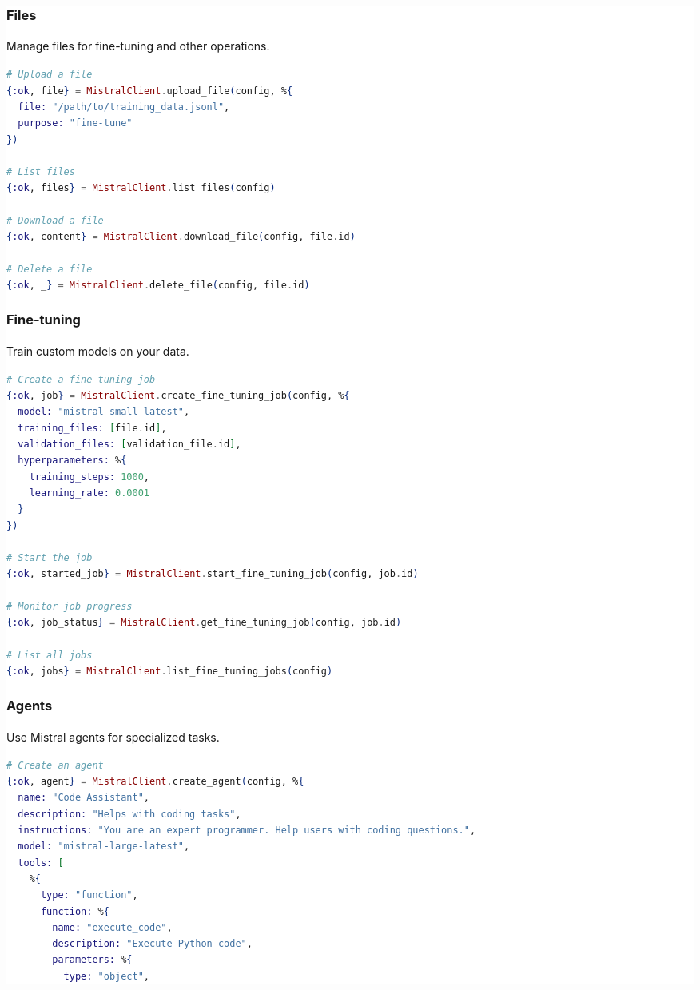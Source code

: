 ### Files

Manage files for fine-tuning and other operations.

```elixir
# Upload a file
{:ok, file} = MistralClient.upload_file(config, %{
  file: "/path/to/training_data.jsonl",
  purpose: "fine-tune"
})

# List files
{:ok, files} = MistralClient.list_files(config)

# Download a file
{:ok, content} = MistralClient.download_file(config, file.id)

# Delete a file
{:ok, _} = MistralClient.delete_file(config, file.id)
```

### Fine-tuning

Train custom models on your data.

```elixir
# Create a fine-tuning job
{:ok, job} = MistralClient.create_fine_tuning_job(config, %{
  model: "mistral-small-latest",
  training_files: [file.id],
  validation_files: [validation_file.id],
  hyperparameters: %{
    training_steps: 1000,
    learning_rate: 0.0001
  }
})

# Start the job
{:ok, started_job} = MistralClient.start_fine_tuning_job(config, job.id)

# Monitor job progress
{:ok, job_status} = MistralClient.get_fine_tuning_job(config, job.id)

# List all jobs
{:ok, jobs} = MistralClient.list_fine_tuning_jobs(config)
```

### Agents

Use Mistral agents for specialized tasks.

```elixir
# Create an agent
{:ok, agent} = MistralClient.create_agent(config, %{
  name: "Code Assistant",
  description: "Helps with coding tasks",
  instructions: "You are an expert programmer. Help users with coding questions.",
  model: "mistral-large-latest",
  tools: [
    %{
      type: "function",
      function: %{
        name: "execute_code",
        description: "Execute Python code",
        parameters: %{
          type: "object",
```
